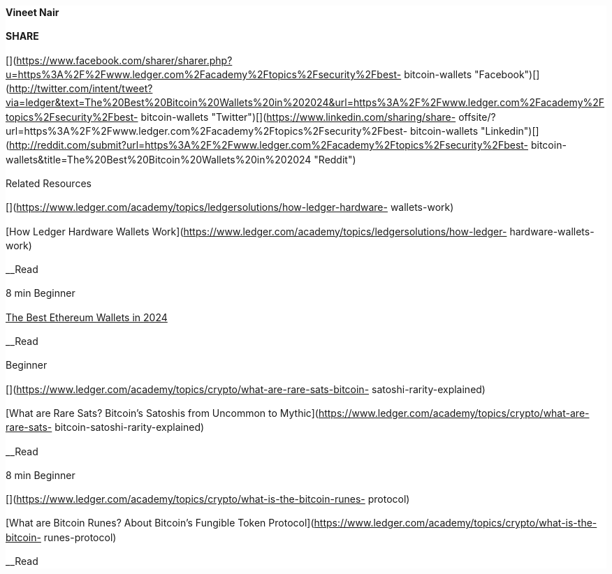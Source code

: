 **Vineet Nair**  

**SHARE**

[](https://www.instagram.com/ledger
"Instagram")[](https://www.facebook.com/sharer/sharer.php?u=https%3A%2F%2Fwww.ledger.com%2Facademy%2Ftopics%2Fsecurity%2Fbest-
bitcoin-wallets
"Facebook")[](http://twitter.com/intent/tweet?via=ledger&text=The%20Best%20Bitcoin%20Wallets%20in%202024&url=https%3A%2F%2Fwww.ledger.com%2Facademy%2Ftopics%2Fsecurity%2Fbest-
bitcoin-wallets "Twitter")[](https://www.linkedin.com/sharing/share-
offsite/?url=https%3A%2F%2Fwww.ledger.com%2Facademy%2Ftopics%2Fsecurity%2Fbest-
bitcoin-wallets
"Linkedin")[](http://reddit.com/submit?url=https%3A%2F%2Fwww.ledger.com%2Facademy%2Ftopics%2Fsecurity%2Fbest-
bitcoin-wallets&title=The%20Best%20Bitcoin%20Wallets%20in%202024 "Reddit")

  

Related Resources

[](https://www.ledger.com/academy/topics/ledgersolutions/how-ledger-hardware-
wallets-work)

[How Ledger Hardware Wallets
Work](https://www.ledger.com/academy/topics/ledgersolutions/how-ledger-
hardware-wallets-work)

__Read

8 min Beginner

[](https://www.ledger.com/academy/topics/security/best-ethereum-wallets)

[The Best Ethereum Wallets in
2024](https://www.ledger.com/academy/topics/security/best-ethereum-wallets)

__Read

Beginner

[](https://www.ledger.com/academy/topics/crypto/what-are-rare-sats-bitcoin-
satoshi-rarity-explained)

[What are Rare Sats? Bitcoin’s Satoshis from Uncommon to
Mythic](https://www.ledger.com/academy/topics/crypto/what-are-rare-sats-
bitcoin-satoshi-rarity-explained)

__Read

8 min Beginner

[](https://www.ledger.com/academy/topics/crypto/what-is-the-bitcoin-runes-
protocol)

[What are Bitcoin Runes? About Bitcoin’s Fungible Token
Protocol](https://www.ledger.com/academy/topics/crypto/what-is-the-bitcoin-
runes-protocol)

__Read
